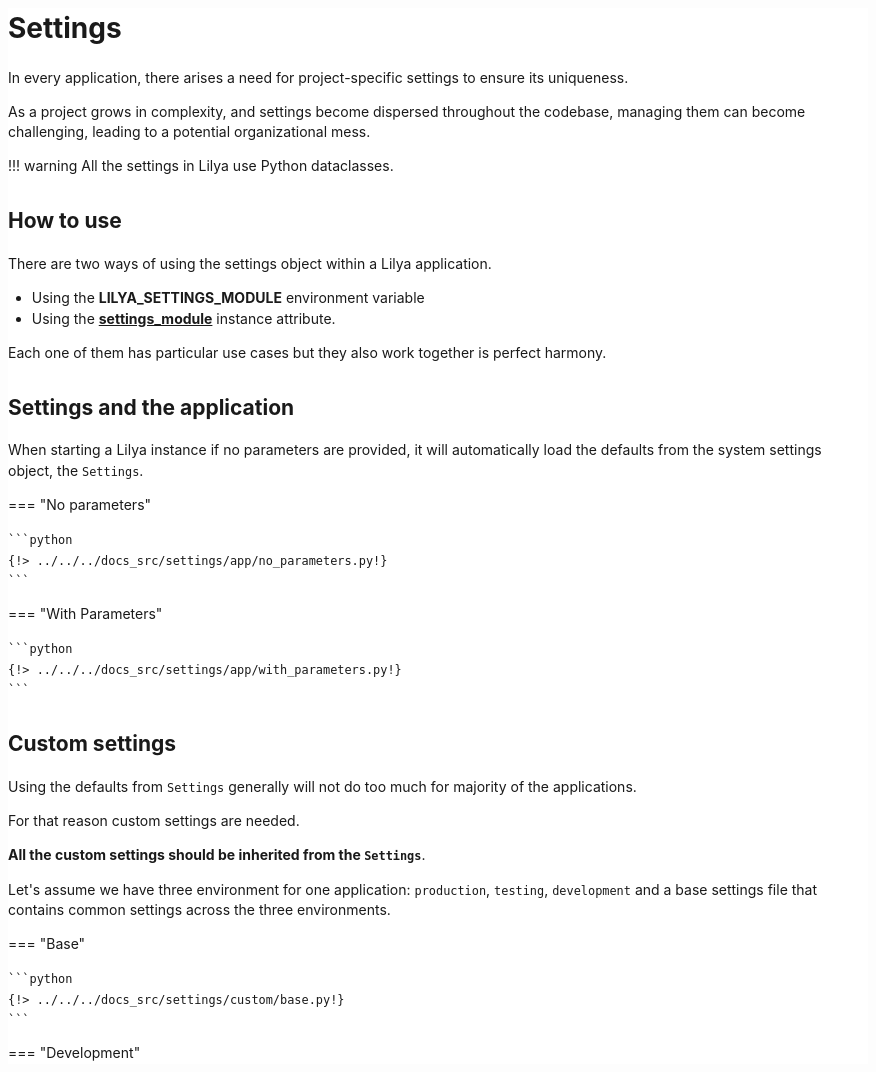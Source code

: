 # Settings

In every application, there arises a need for project-specific settings to ensure its uniqueness.

As a project grows in complexity, and settings become dispersed throughout the codebase,
managing them can become challenging, leading to a potential organizational mess.

!!! warning
    All the settings in Lilya use Python dataclasses.

## How to use

There are two ways of using the settings object within a Lilya application.

* Using the **LILYA_SETTINGS_MODULE** environment variable
* Using the **[settings_module](#the-settings_module)** instance attribute.

Each one of them has particular use cases but they also work together is perfect harmony.

## Settings and the application

When starting a Lilya instance if no parameters are provided, it will automatically load the defaults from the
system settings object, the `Settings`.

=== "No parameters"

    ```python
    {!> ../../../docs_src/settings/app/no_parameters.py!}
    ```

=== "With Parameters"

    ```python
    {!> ../../../docs_src/settings/app/with_parameters.py!}
    ```

## Custom settings

Using the defaults from `Settings` generally will not do too much for majority of the applications.

For that reason custom settings are needed.

**All the custom settings should be inherited from the `Settings`**.

Let's assume we have three environment for one application: `production`, `testing`, `development` and a base settings
file that contains common settings across the three environments.

=== "Base"

    ```python
    {!> ../../../docs_src/settings/custom/base.py!}
    ```

=== "Development"
